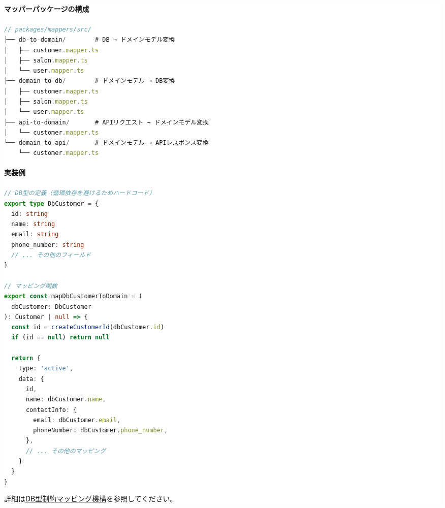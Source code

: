 #### マッパーパッケージの構成

```typescript
// packages/mappers/src/
├── db-to-domain/        # DB → ドメインモデル変換
│   ├── customer.mapper.ts
│   ├── salon.mapper.ts
│   └── user.mapper.ts
├── domain-to-db/        # ドメインモデル → DB変換
│   ├── customer.mapper.ts
│   ├── salon.mapper.ts
│   └── user.mapper.ts
├── api-to-domain/       # APIリクエスト → ドメインモデル変換
│   └── customer.mapper.ts
└── domain-to-api/       # ドメインモデル → APIレスポンス変換
    └── customer.mapper.ts
```

#### 実装例

```typescript
// DB型の定義（循環依存を避けるためハードコード）
export type DbCustomer = {
  id: string
  name: string
  email: string
  phone_number: string
  // ... その他のフィールド
}

// マッピング関数
export const mapDbCustomerToDomain = (
  dbCustomer: DbCustomer
): Customer | null => {
  const id = createCustomerId(dbCustomer.id)
  if (id == null) return null
  
  return {
    type: 'active',
    data: {
      id,
      name: dbCustomer.name,
      contactInfo: {
        email: dbCustomer.email,
        phoneNumber: dbCustomer.phone_number,
      },
      // ... その他のマッピング
    }
  }
}
```

詳細は[DB型制約マッピング機構](./db-type-constraints-mapping.md)を参照してください。
